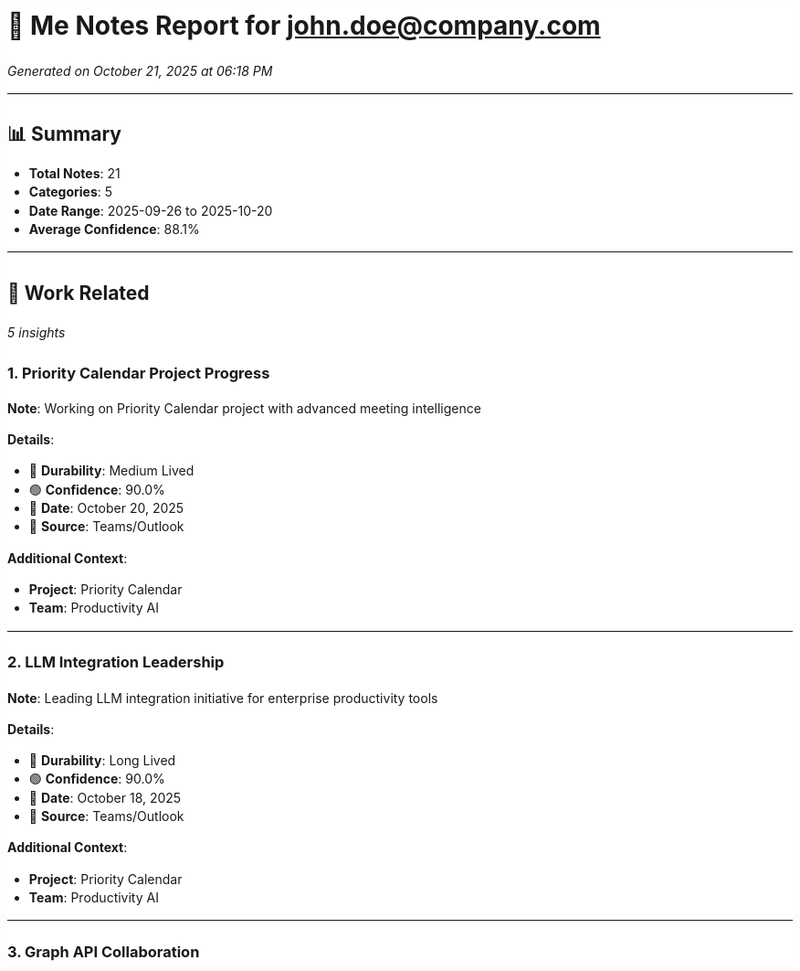 # 🧠 Me Notes Report for john.doe@company.com

*Generated on October 21, 2025 at 06:18 PM*

---

## 📊 **Summary**

- **Total Notes**: 21
- **Categories**: 5
- **Date Range**: 2025-09-26 to 2025-10-20
- **Average Confidence**: 88.1%

---

## 💼 **Work Related**

*5 insights*

### 1. Priority Calendar Project Progress

**Note**: Working on Priority Calendar project with advanced meeting intelligence

**Details**: 
- 📅 **Durability**: Medium Lived
- 🟢 **Confidence**: 90.0%
- 📅 **Date**: October 20, 2025
- 📡 **Source**: Teams/Outlook

**Additional Context**:
- **Project**: Priority Calendar
- **Team**: Productivity AI

---

### 2. LLM Integration Leadership

**Note**: Leading LLM integration initiative for enterprise productivity tools

**Details**: 
- 📆 **Durability**: Long Lived
- 🟢 **Confidence**: 90.0%
- 📅 **Date**: October 18, 2025
- 📡 **Source**: Teams/Outlook

**Additional Context**:
- **Project**: Priority Calendar
- **Team**: Productivity AI

---

### 3. Graph API Collaboration
